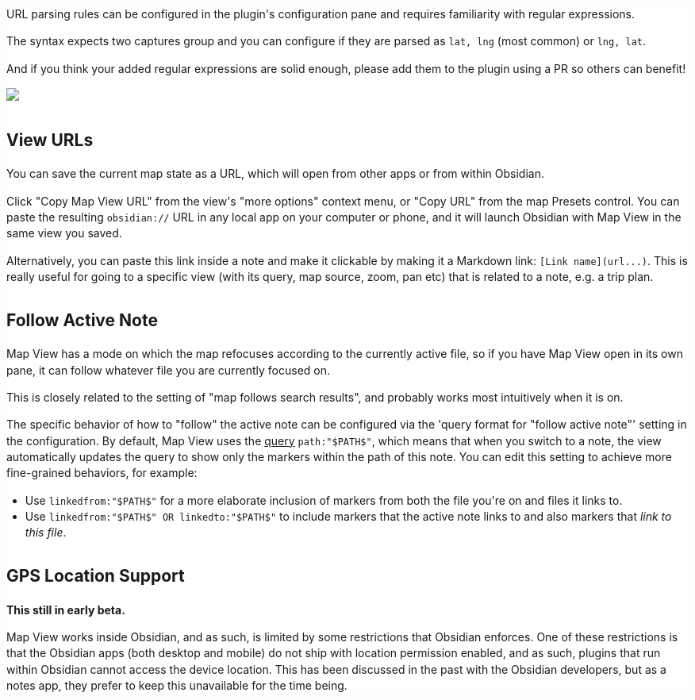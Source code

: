 URL parsing rules can be configured in the plugin's configuration pane and requires familiarity with regular expressions.

The syntax expects two captures group and you can configure if they are parsed as `lat, lng` (most common) or `lng, lat`.

And if you think your added regular expressions are solid enough, please add them to the plugin using a PR so others can benefit!

![](https://raw.githubusercontent.com/esm7/obsidian-map-view/HEAD/img/url-parsing.png)

## View URLs

You can save the current map state as a URL, which will open from other apps or from within Obsidian.

Click "Copy Map View URL" from the view's "more options" context menu, or "Copy URL" from the map Presets control.
You can paste the resulting `obsidian://` URL in any local app on your computer or phone, and it will launch Obsidian with Map View in the same view you saved.

Alternatively, you can paste this link inside a note and make it clickable by making it a Markdown link: `[Link name](url...)`.
This is really useful for going to a specific view (with its query, map source, zoom, pan etc) that is related to a note, e.g. a trip plan.

## Follow Active Note

Map View has a mode on which the map refocuses according to the currently active file, so if you have Map View open in its own pane, it can follow whatever file you are currently focused on.

This is closely related to the setting of "map follows search results", and probably works most intuitively when it is on.

The specific behavior of how to "follow" the active note can be configured via the 'query format for "follow active note"' setting in the configuration.
By default, Map View uses the [query](#queries) `path:"$PATH$"`, which means that when you switch to a note, the view automatically updates the query to show only the markers within the path of this note. You can edit this setting to achieve more fine-grained behaviors, for example:

-   Use `linkedfrom:"$PATH$"` for a more elaborate inclusion of markers from both the file you're on and files it links to.
-   Use `linkedfrom:"$PATH$" OR linkedto:"$PATH$"` to include markers that the active note links to and also markers that _link to this file_.

## GPS Location Support

**This still in early beta.**

Map View works inside Obsidian, and as such, is limited by some restrictions that Obsidian enforces.
One of these restrictions is that the Obsidian apps (both desktop and mobile) do not ship with location permission enabled, and as such, plugins that run within Obsidian cannot access the device location.
This has been discussed in the past with the Obsidian developers, but as a notes app, they prefer to keep this unavailable for the time being.

